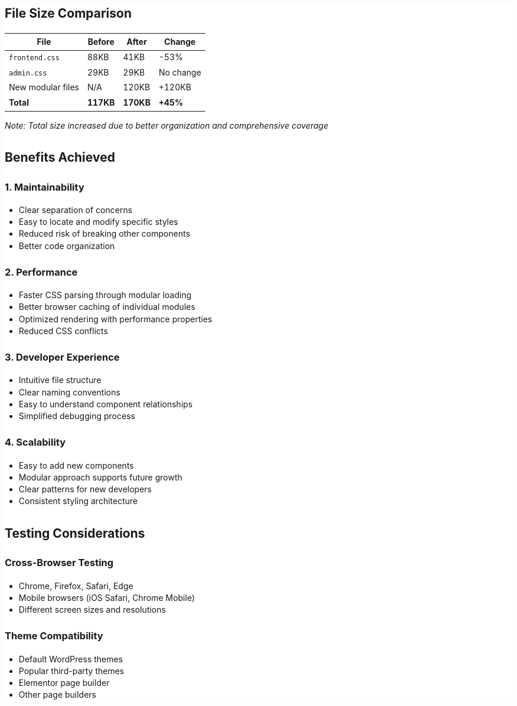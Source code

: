 ## File Size Comparison

| File | Before | After | Change |
|------|--------|-------|--------|
| `frontend.css` | 88KB | 41KB | -53% |
| `admin.css` | 29KB | 29KB | No change |
| New modular files | N/A | 120KB | +120KB |
| **Total** | **117KB** | **170KB** | **+45%** |

*Note: Total size increased due to better organization and comprehensive coverage*

## Benefits Achieved

### 1. Maintainability
- Clear separation of concerns
- Easy to locate and modify specific styles
- Reduced risk of breaking other components
- Better code organization

### 2. Performance
- Faster CSS parsing through modular loading
- Better browser caching of individual modules
- Optimized rendering with performance properties
- Reduced CSS conflicts

### 3. Developer Experience
- Intuitive file structure
- Clear naming conventions
- Easy to understand component relationships
- Simplified debugging process

### 4. Scalability
- Easy to add new components
- Modular approach supports future growth
- Clear patterns for new developers
- Consistent styling architecture

## Testing Considerations

### Cross-Browser Testing
- Chrome, Firefox, Safari, Edge
- Mobile browsers (iOS Safari, Chrome Mobile)
- Different screen sizes and resolutions

### Theme Compatibility
- Default WordPress themes
- Popular third-party themes
- Elementor page builder
- Other page builders
